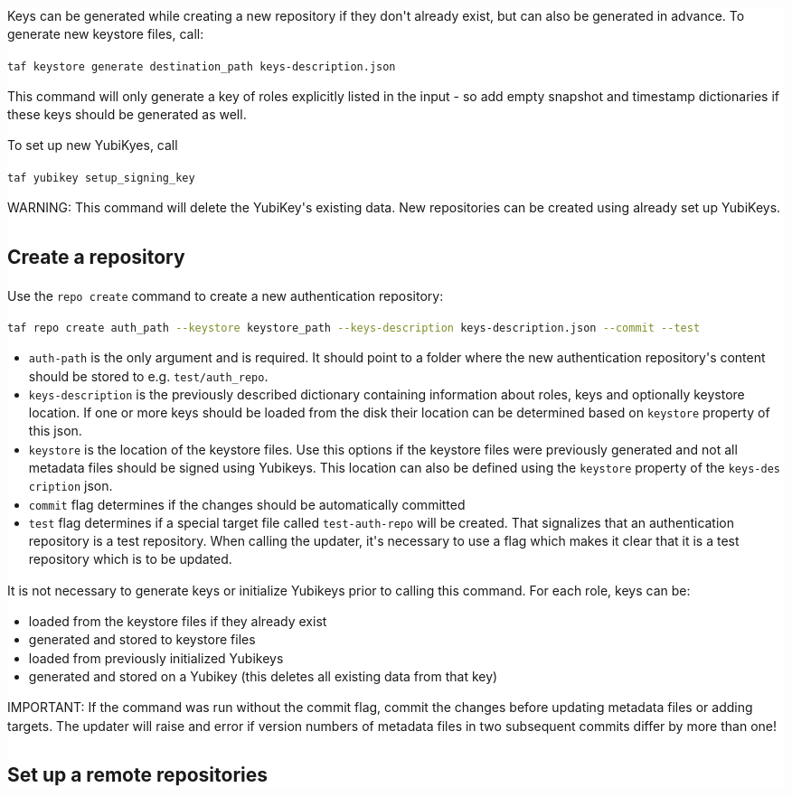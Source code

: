 Keys can be generated while creating a new repository if they don't already exist, but can also be generated in advance.
To generate new keystore files, call:

`taf keystore generate destination_path keys-description.json`

This command will only generate a key of roles explicitly listed in the input - so add empty snapshot and timestamp
dictionaries if these keys should be generated as well.

To set up new YubiKyes, call

`taf yubikey setup_signing_key`

WARNING: This command will delete the YubiKey's existing data. New repositories can be created using already set
up YubiKeys.

## Create a repository

Use the `repo create` command to create a new authentication repository:

```bash
taf repo create auth_path --keystore keystore_path --keys-description keys-description.json --commit --test
```

- `auth-path` is the only argument and is required. It should point to a folder where the new authentication repository's content should be stored to e.g. `test/auth_repo`.
- `keys-description` is the previously described dictionary containing information about roles, keys and optionally keystore location. If one or more keys should be loaded from the disk their location can be determined based on `keystore` property of this json.
- `keystore` is the location of the keystore files. Use this options if the keystore files were previously generated and not all metadata files should be signed using Yubikeys. This location can also be defined using the `keystore` property of the `keys-description` json.
- `commit` flag determines if the changes should be automatically committed
- `test`  flag determines if a special target file called `test-auth-repo` will be created. That
signalizes that an authentication repository is a test repository. When calling the updater,
it's necessary to use a flag which makes it clear that it is a test repository which is to
be updated.

It is not necessary to generate keys or initialize Yubikeys prior to calling this command.
For each role, keys can be:
- loaded from the keystore files if they already exist
- generated and stored to keystore files
- loaded from previously initialized Yubikeys
- generated and stored on a Yubikey (this deletes all existing data from that key)

IMPORTANT: If the command was run without the commit flag, commit the changes before updating metadata files
or adding targets. The updater will raise and error if version numbers of metadata files in two subsequent
commits differ by more than one!

## Set up a remote repositories
